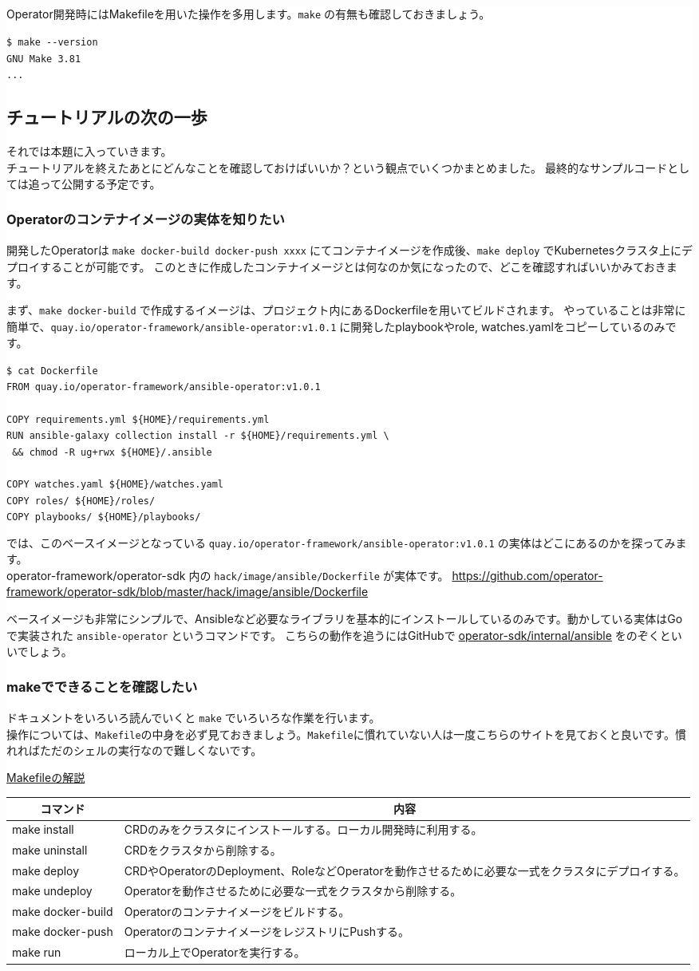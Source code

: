 
Operator開発時にはMakefileを用いた操作を多用します。`make` の有無も確認しておきましょう。

```
$ make --version
GNU Make 3.81
...
```

## チュートリアルの次の一歩
それでは本題に入っていきます。  
チュートリアルを終えたあとにどんなことを確認しておけばいいか？という観点でいくつかまとめました。
最終的なサンプルコードとしては追って公開する予定です。

### Operatorのコンテナイメージの実体を知りたい
開発したOperatorは `make docker-build docker-push xxxx` にてコンテナイメージを作成後、`make deploy` でKubernetesクラスタ上にデプロイすることが可能です。
このときに作成したコンテナイメージとは何なのか気になったので、どこを確認すればいいかみておきます。

まず、`make docker-build` で作成するイメージは、プロジェクト内にあるDockerfileを用いてビルドされます。
やっていることは非常に簡単で、`quay.io/operator-framework/ansible-operator:v1.0.1` に開発したplaybookやrole, watches.yamlをコピーしているのみです。

```
$ cat Dockerfile
FROM quay.io/operator-framework/ansible-operator:v1.0.1

COPY requirements.yml ${HOME}/requirements.yml
RUN ansible-galaxy collection install -r ${HOME}/requirements.yml \
 && chmod -R ug+rwx ${HOME}/.ansible

COPY watches.yaml ${HOME}/watches.yaml
COPY roles/ ${HOME}/roles/
COPY playbooks/ ${HOME}/playbooks/
```

では、このベースイメージとなっている `quay.io/operator-framework/ansible-operator:v1.0.1` の実体はどこにあるのかを探ってみます。  
operator-framework/operator-sdk 内の `hack/image/ansible/Dockerfile` が実体です。
https://github.com/operator-framework/operator-sdk/blob/master/hack/image/ansible/Dockerfile

ベースイメージも非常にシンプルで、Ansibleなど必要なライブラリを基本的にインストールしているのみです。動かしている実体はGoで実装された `ansible-operator` というコマンドです。
こちらの動作を追うにはGitHubで [operator-sdk/internal/ansible](https://github.com/operator-framework/operator-sdk/tree/master/internal/ansible) をのぞくといいでしょう。

### makeでできることを確認したい
ドキュメントをいろいろ読んでいくと `make` でいろいろな作業を行います。  
操作については、`Makefile`の中身を必ず見ておきましょう。`Makefile`に慣れていない人は一度こちらのサイトを見ておくと良いです。慣れればただのシェルの実行なので難しくないです。

[Makefileの解説](http://omilab.naist.jp/~mukaigawa/misc/Makefile.html)

|  コマンド  |  内容  |
| ---- | ---- |
|  make install  |  CRDのみをクラスタにインストールする。ローカル開発時に利用する。  |
|  make uninstall  |  CRDをクラスタから削除する。 |
|  make deploy  |  CRDやOperatorのDeployment、RoleなどOperatorを動作させるために必要な一式をクラスタにデプロイする。  |
|  make undeploy  |  Operatorを動作させるために必要な一式をクラスタから削除する。  |
|  make docker-build  |  Operatorのコンテナイメージをビルドする。  |
|  make docker-push  |  OperatorのコンテナイメージをレジストリにPushする。  |
|  make run  |  ローカル上でOperatorを実行する。  |
